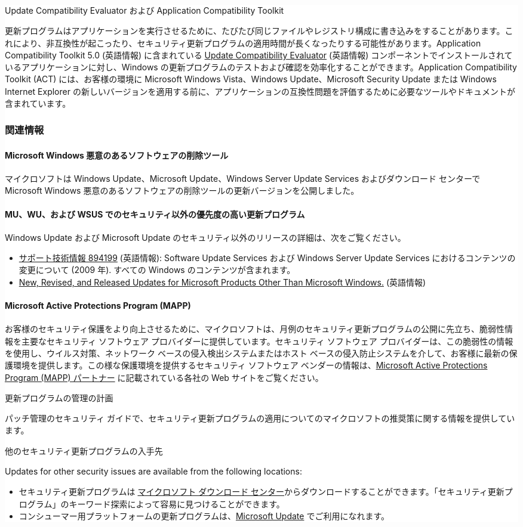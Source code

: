 Update Compatibility Evaluator および Application Compatibility Toolkit

更新プログラムはアプリケーションを実行させるために、たびたび同じファイルやレジストリ構成に書き込みをすることがあります。これにより、非互換性が起こったり、セキュリティ更新プログラムの適用時間が長くなったりする可能性があります。Application Compatibility Toolkit 5.0 (英語情報) に含まれている [Update Compatibility Evaluator](http://technet2.microsoft.com/windowsvista/en/library/4279e239-37a4-44aa-aec5-4e70fe39f9de1033.mspx?mfr=true) (英語情報) コンポーネントでインストールされているアプリケーションに対し、Windows の更新プログラムのテストおよび確認を効率化することができます。Application Compatibility Toolkit (ACT) には、お客様の環境に Microsoft Windows Vista、Windows Update、Microsoft Security Update または Windows Internet Explorer の新しいバージョンを適用する前に、アプリケーションの互換性問題を評価するために必要なツールやドキュメントが含まれています。

### 関連情報

#### Microsoft Windows 悪意のあるソフトウェアの削除ツール

マイクロソフトは Windows Update、Microsoft Update、Windows Server Update Services およびダウンロード センターで Microsoft Windows 悪意のあるソフトウェアの削除ツールの更新バージョンを公開しました。

#### MU、WU、および WSUS でのセキュリティ以外の優先度の高い更新プログラム

Windows Update および Microsoft Update のセキュリティ以外のリリースの詳細は、次をご覧ください。

-   [サポート技術情報 894199](http://support.microsoft.com/kb/894199/en-us) (英語情報): Software Update Services および Windows Server Update Services におけるコンテンツの変更について (2009 年). すべての Windows のコンテンツが含まれます。
-   [New, Revised, and Released Updates for Microsoft Products Other Than Microsoft Windows.](http://technet.microsoft.com/en-us/wsus/bb466214.aspx) (英語情報)

#### Microsoft Active Protections Program (MAPP)

お客様のセキュリティ保護をより向上させるために、マイクロソフトは、月例のセキュリティ更新プログラムの公開に先立ち、脆弱性情報を主要なセキュリティ ソフトウェア プロバイダーに提供しています。セキュリティ ソフトウェア プロバイダーは、この脆弱性の情報を使用し、ウイルス対策、ネットワーク ベースの侵入検出システムまたはホスト ベースの侵入防止システムを介して、お客様に最新の保護環境を提供します。この様な保護環境を提供するセキュリティ ソフトウェア ベンダーの情報は、[Microsoft Active Protections Program (MAPP) パートナー](http://go.microsoft.com/fwlink/?linkid=215201) に記載されている各社の Web サイトをご覧ください。

更新プログラムの管理の計画

パッチ管理のセキュリティ ガイドで、セキュリティ更新プログラムの適用についてのマイクロソフトの推奨策に関する情報を提供しています。

他のセキュリティ更新プログラムの入手先

Updates for other security issues are available from the following locations:

-   セキュリティ更新プログラムは [マイクロソフト ダウンロード センター](http://go.microsoft.com/fwlink/?linkid=21129)からダウンロードすることができます。「セキュリティ更新プログラム」のキーワード探索によって容易に見つけることができます。
-   コンシューマー用プラットフォームの更新プログラムは、[Microsoft Update](http://go.microsoft.com/fwlink/?linkid=40747) でご利用になれます。
